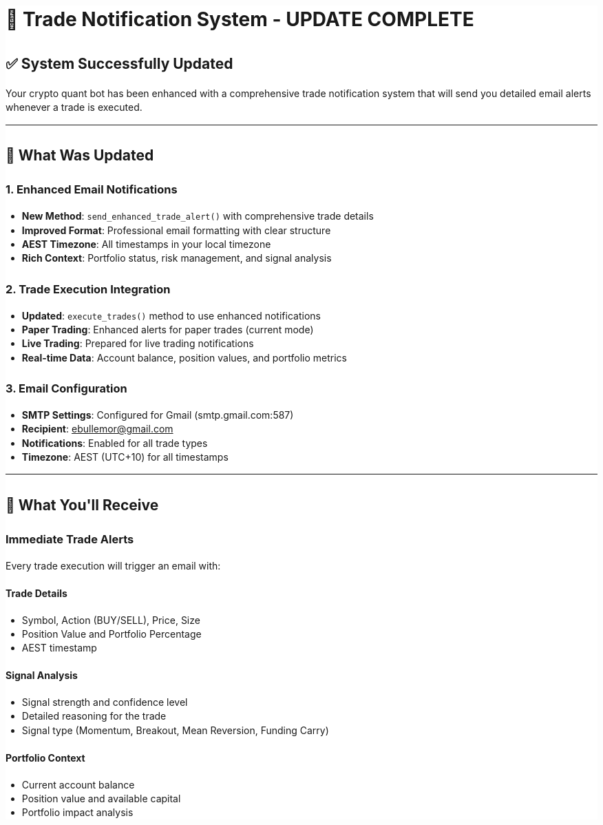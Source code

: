 # 🚀 Trade Notification System - UPDATE COMPLETE

## ✅ **System Successfully Updated**

Your crypto quant bot has been enhanced with a comprehensive trade notification system that will send you detailed email alerts whenever a trade is executed.

---

## 🔧 **What Was Updated**

### **1. Enhanced Email Notifications**
- **New Method**: `send_enhanced_trade_alert()` with comprehensive trade details
- **Improved Format**: Professional email formatting with clear structure
- **AEST Timezone**: All timestamps in your local timezone
- **Rich Context**: Portfolio status, risk management, and signal analysis

### **2. Trade Execution Integration**
- **Updated**: `execute_trades()` method to use enhanced notifications
- **Paper Trading**: Enhanced alerts for paper trades (current mode)
- **Live Trading**: Prepared for live trading notifications
- **Real-time Data**: Account balance, position values, and portfolio metrics

### **3. Email Configuration**
- **SMTP Settings**: Configured for Gmail (smtp.gmail.com:587)
- **Recipient**: ebullemor@gmail.com
- **Notifications**: Enabled for all trade types
- **Timezone**: AEST (UTC+10) for all timestamps

---

## 📧 **What You'll Receive**

### **Immediate Trade Alerts**
Every trade execution will trigger an email with:

#### **Trade Details**
- Symbol, Action (BUY/SELL), Price, Size
- Position Value and Portfolio Percentage
- AEST timestamp

#### **Signal Analysis**
- Signal strength and confidence level
- Detailed reasoning for the trade
- Signal type (Momentum, Breakout, Mean Reversion, Funding Carry)

#### **Portfolio Context**
- Current account balance
- Position value and available capital
- Portfolio impact analysis
